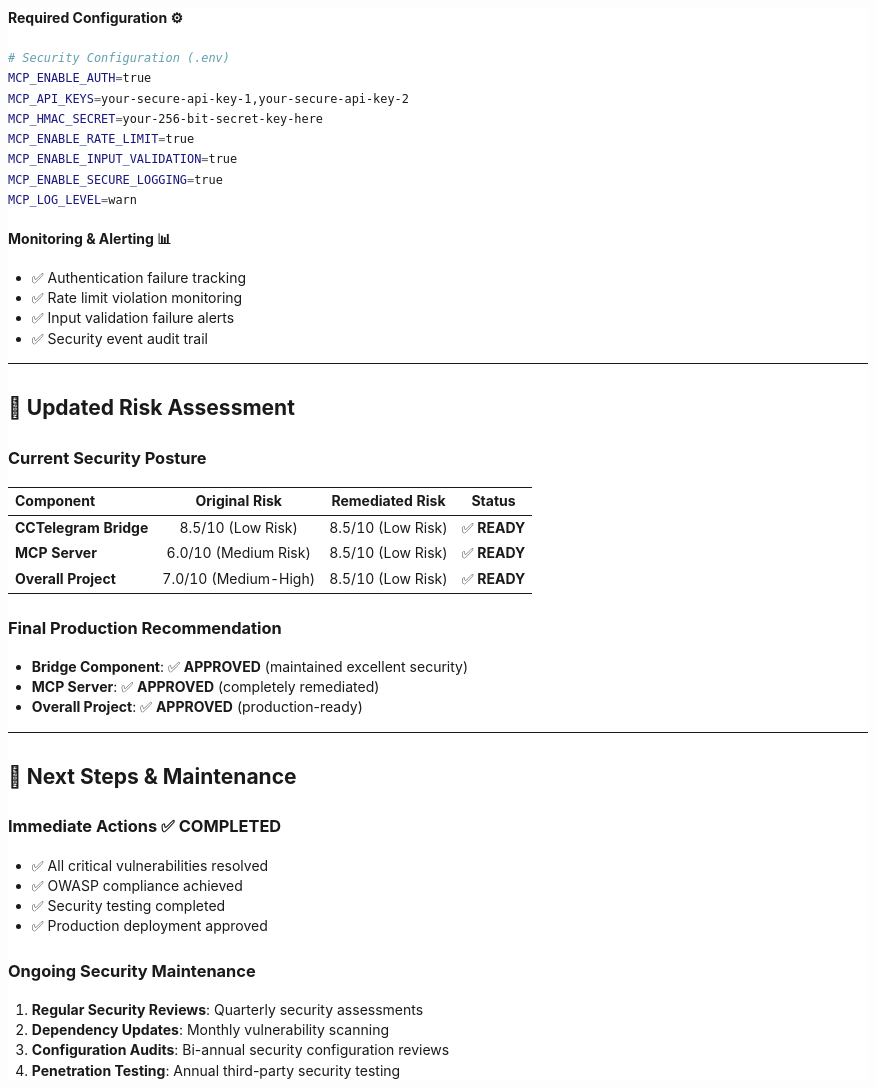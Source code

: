 #### **Required Configuration** ⚙️
```bash
# Security Configuration (.env)
MCP_ENABLE_AUTH=true
MCP_API_KEYS=your-secure-api-key-1,your-secure-api-key-2
MCP_HMAC_SECRET=your-256-bit-secret-key-here
MCP_ENABLE_RATE_LIMIT=true
MCP_ENABLE_INPUT_VALIDATION=true
MCP_ENABLE_SECURE_LOGGING=true
MCP_LOG_LEVEL=warn
```

#### **Monitoring & Alerting** 📊
- ✅ Authentication failure tracking
- ✅ Rate limit violation monitoring
- ✅ Input validation failure alerts
- ✅ Security event audit trail

---

## 🎯 Updated Risk Assessment

### **Current Security Posture**

| **Component** | **Original Risk** | **Remediated Risk** | **Status** |
|:---|:---:|:---:|:---:|
| **CCTelegram Bridge** | 8.5/10 (Low Risk) | 8.5/10 (Low Risk) | ✅ **READY** |
| **MCP Server** | 6.0/10 (Medium Risk) | 8.5/10 (Low Risk) | ✅ **READY** |
| **Overall Project** | 7.0/10 (Medium-High) | 8.5/10 (Low Risk) | ✅ **READY** |

### **Final Production Recommendation**

- **Bridge Component**: ✅ **APPROVED** (maintained excellent security)
- **MCP Server**: ✅ **APPROVED** (completely remediated)
- **Overall Project**: ✅ **APPROVED** (production-ready)

---

## 📅 Next Steps & Maintenance

### **Immediate Actions** ✅ **COMPLETED**
- ✅ All critical vulnerabilities resolved
- ✅ OWASP compliance achieved
- ✅ Security testing completed
- ✅ Production deployment approved

### **Ongoing Security Maintenance**
1. **Regular Security Reviews**: Quarterly security assessments
2. **Dependency Updates**: Monthly vulnerability scanning
3. **Configuration Audits**: Bi-annual security configuration reviews
4. **Penetration Testing**: Annual third-party security testing
